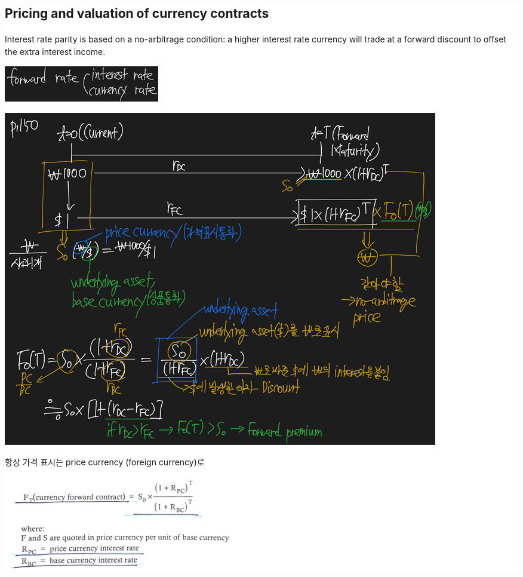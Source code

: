 ## Pricing and valuation of currency contracts

Interest rate parity is based on a no-arbitrage condition: a higher interest rate currency will trade at a forward discount to offset the extra interest income.

![Text  Description automatically generated](clip_image039.png)

 

![A picture containing text  Description automatically generated](clip_image041.png)

항상 가격 표시는 price currency (foreign currency)로

![img](clip_image042.png)

